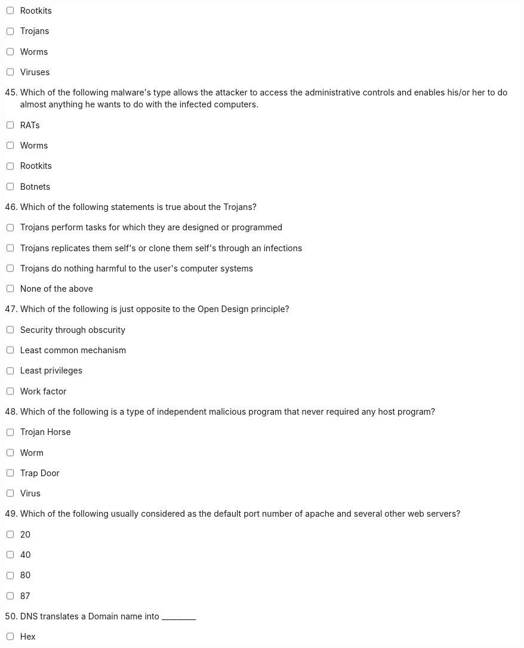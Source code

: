  -  [  ] Rootkits

 -  [  ] Trojans

 -  [  ] Worms

 -  [  ] Viruses

45) Which of the following malware's type allows the attacker to access the administrative controls and enables his/or her to do almost anything he wants to do with the infected computers.

 -  [  ] RATs

 -  [  ] Worms

 -  [  ] Rootkits

 -  [  ] Botnets

46) Which of the following statements is true about the Trojans?

 -  [  ] Trojans perform tasks for which they are designed or programmed

 -  [  ] Trojans replicates them self's or clone them self's through an infections

 -  [  ] Trojans do nothing harmful to the user's computer systems

 -  [  ] None of the above

47) Which of the following is just opposite to the Open Design principle?

 -  [  ] Security through obscurity

 -  [  ] Least common mechanism

 -  [  ] Least privileges

 -  [  ] Work factor

48) Which of the following is a type of independent malicious program that never required any host program?

 -  [  ] Trojan Horse

 -  [  ] Worm

 -  [  ] Trap Door

 -  [  ] Virus

49) Which of the following usually considered as the default port number of apache and several other web servers?

 -  [  ] 20

 -  [  ] 40

 -  [  ] 80

 -  [  ] 87

50) DNS translates a Domain name into _________

 -  [  ] Hex
